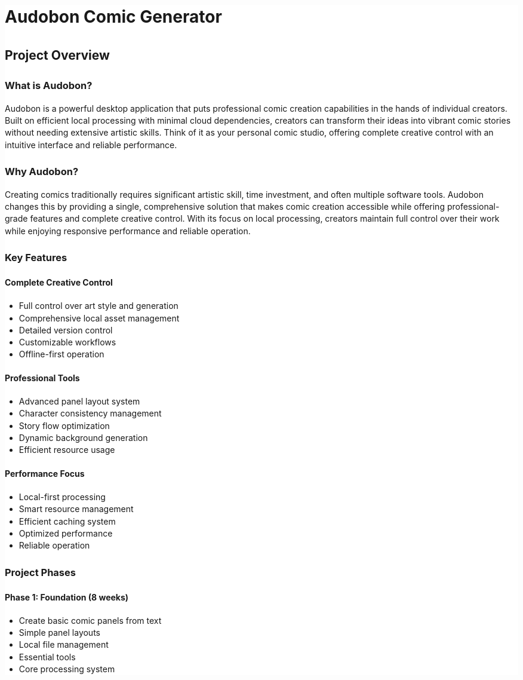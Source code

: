 # Audobon Comic Generator
## Project Overview

### What is Audobon?
Audobon is a powerful desktop application that puts professional comic creation capabilities in the hands of individual creators. Built on efficient local processing with minimal cloud dependencies, creators can transform their ideas into vibrant comic stories without needing extensive artistic skills. Think of it as your personal comic studio, offering complete creative control with an intuitive interface and reliable performance.

### Why Audobon?
Creating comics traditionally requires significant artistic skill, time investment, and often multiple software tools. Audobon changes this by providing a single, comprehensive solution that makes comic creation accessible while offering professional-grade features and complete creative control. With its focus on local processing, creators maintain full control over their work while enjoying responsive performance and reliable operation.

### Key Features

#### Complete Creative Control
* Full control over art style and generation
* Comprehensive local asset management
* Detailed version control
* Customizable workflows
* Offline-first operation

#### Professional Tools
* Advanced panel layout system
* Character consistency management
* Story flow optimization
* Dynamic background generation
* Efficient resource usage

#### Performance Focus
* Local-first processing
* Smart resource management
* Efficient caching system
* Optimized performance
* Reliable operation

### Project Phases

#### Phase 1: Foundation (8 weeks)
* Create basic comic panels from text
* Simple panel layouts
* Local file management
* Essential tools
* Core processing system
